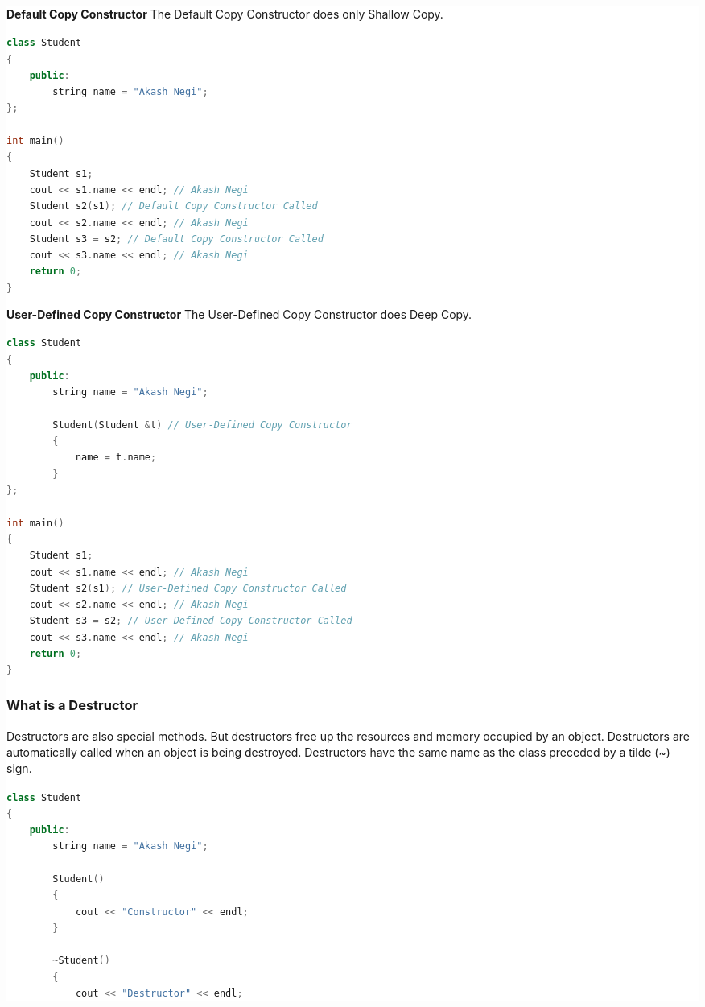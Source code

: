 **Default Copy Constructor**
The Default Copy Constructor does only Shallow Copy.
```c++
class Student
{
    public:
        string name = "Akash Negi";
};

int main()
{
    Student s1;
    cout << s1.name << endl; // Akash Negi
    Student s2(s1); // Default Copy Constructor Called
    cout << s2.name << endl; // Akash Negi
    Student s3 = s2; // Default Copy Constructor Called
    cout << s3.name << endl; // Akash Negi
    return 0;
}
```

**User-Defined Copy Constructor**
The User-Defined Copy Constructor does Deep Copy.
```c++
class Student
{
    public:
        string name = "Akash Negi";

        Student(Student &t) // User-Defined Copy Constructor
        {
            name = t.name;
        }
};

int main()
{
    Student s1;
    cout << s1.name << endl; // Akash Negi
    Student s2(s1); // User-Defined Copy Constructor Called
    cout << s2.name << endl; // Akash Negi
    Student s3 = s2; // User-Defined Copy Constructor Called
    cout << s3.name << endl; // Akash Negi
    return 0;
}
```

### What is a Destructor
Destructors are also special methods. But destructors free up the resources and memory occupied by an object. Destructors are automatically called when an object is being destroyed. Destructors have the same name as the class preceded by a tilde (~) sign.
```c++
class Student
{
    public:
        string name = "Akash Negi";

        Student()
        {
            cout << "Constructor" << endl;
        }

        ~Student()
        {
            cout << "Destructor" << endl;
```
